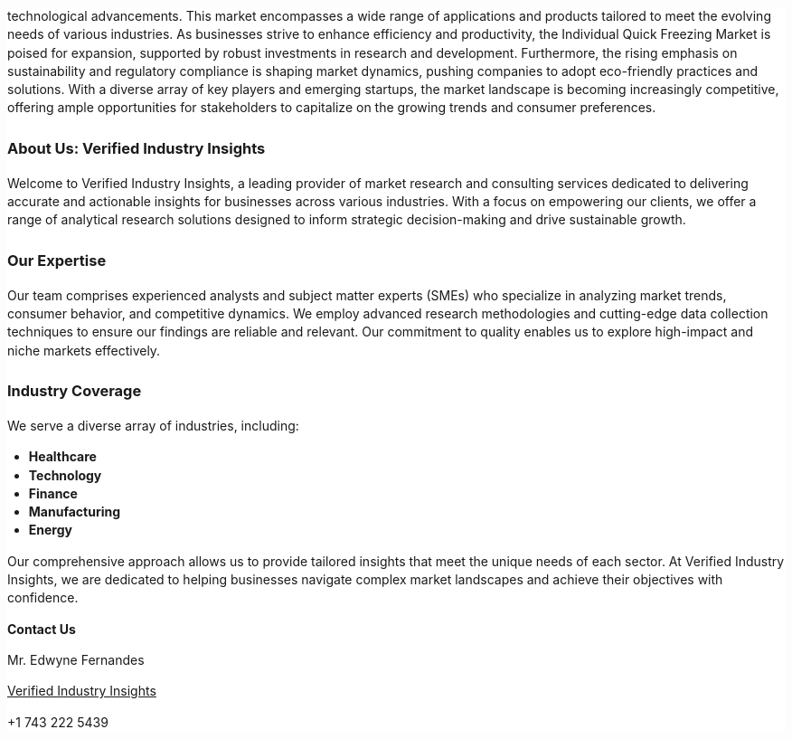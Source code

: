 technological advancements. This market encompasses a wide range of applications and products tailored to meet the evolving needs of various industries. As businesses strive to enhance efficiency and productivity, the Individual Quick Freezing Market is poised for expansion, supported by robust investments in research and development. Furthermore, the rising emphasis on sustainability and regulatory compliance is shaping market dynamics, pushing companies to adopt eco-friendly practices and solutions. With a diverse array of key players and emerging startups, the market landscape is becoming increasingly competitive, offering ample opportunities for stakeholders to capitalize on the growing trends and consumer preferences.</p><h3>About Us: Verified Industry Insights</h3><p>Welcome to Verified Industry Insights, a leading provider of market research and consulting services dedicated to delivering accurate and actionable insights for businesses across various industries. With a focus on empowering our clients, we offer a range of analytical research solutions designed to inform strategic decision-making and drive sustainable growth.</p><h3>Our Expertise</h3><p>Our team comprises experienced analysts and subject matter experts (SMEs) who specialize in analyzing market trends, consumer behavior, and competitive dynamics. We employ advanced research methodologies and cutting-edge data collection techniques to ensure our findings are reliable and relevant. Our commitment to quality enables us to explore high-impact and niche markets effectively.</p><h3>Industry Coverage</h3><p>We serve a diverse array of industries, including:</p><ul><li><strong>Healthcare</strong></li><li><strong>Technology</strong></li><li><strong>Finance</strong></li><li><strong>Manufacturing</strong></li><li><strong>Energy</strong></li></ul><p>Our comprehensive approach allows us to provide tailored insights that meet the unique needs of each sector. At Verified Industry Insights, we are dedicated to helping businesses navigate complex market landscapes and achieve their objectives with confidence.</p><p><strong>Contact Us</strong></p><p>Mr. Edwyne Fernandes</p><p><a href="https://www.verifiedindustryinsights.com/">Verified Industry Insights</a></p><p>+1 743 222 5439</p>
